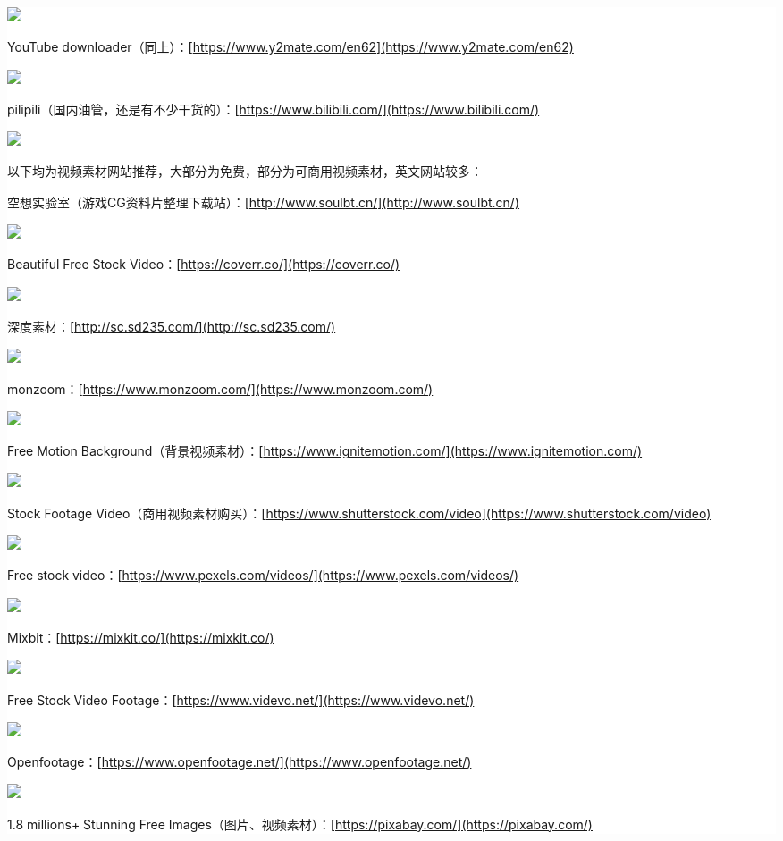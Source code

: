 ![](https://cdn.max-c.com/heybox/dailynews/img/9fd3c28b5b189b1aa14bf4b26a4a334a.png)

YouTube downloader（同上）：[https://www.y2mate.com/en62](https://www.y2mate.com/en62)

![](https://cdn.max-c.com/heybox/dailynews/img/a9bc5c9be0b7434c952d7379fdea38f5.png)

pilipili（国内油管，还是有不少干货的）：[https://www.bilibili.com/](https://www.bilibili.com/)

![](https://cdn.max-c.com/heybox/dailynews/img/5f82a05cf297d8c32b8b5fd95a803527.png)

以下均为视频素材网站推荐，大部分为免费，部分为可商用视频素材，英文网站较多：

空想实验室（游戏CG资料片整理下载站）：[http://www.soulbt.cn/](http://www.soulbt.cn/)

![](https://cdn.max-c.com/heybox/dailynews/img/1777d98fe117359768a2e7876b62abe9.png)

Beautiful Free Stock Video：[https://coverr.co/](https://coverr.co/)

![](https://cdn.max-c.com/heybox/dailynews/img/0412b3fb9a6946f66a0751a72c944741.png)

深度素材：[http://sc.sd235.com/](http://sc.sd235.com/)

![](https://cdn.max-c.com/heybox/dailynews/img/f9abcc0c1e70271abf30156551d39515.png)

monzoom：[https://www.monzoom.com/](https://www.monzoom.com/)

![](https://cdn.max-c.com/heybox/dailynews/img/945b7c8da6c1dc39e4a52c64467856f7.png)

Free Motion Background（背景视频素材）：[https://www.ignitemotion.com/](https://www.ignitemotion.com/)

![](https://cdn.max-c.com/heybox/dailynews/img/b7634bc2ad2ba7e05c49946d5604885b.png)

Stock Footage Video（商用视频素材购买）：[https://www.shutterstock.com/video](https://www.shutterstock.com/video)

![](https://cdn.max-c.com/heybox/dailynews/img/c491a073df33580a8698761473efd766.png)

Free stock video：[https://www.pexels.com/videos/](https://www.pexels.com/videos/)

![](https://cdn.max-c.com/heybox/dailynews/img/558a2b5f2a91d3de82de0dd76d30f4d0.png)

Mixbit：[https://mixkit.co/](https://mixkit.co/)

![](https://cdn.max-c.com/heybox/dailynews/img/3dc39be5a1d45c5a8d1284698ef1af85.png)

Free Stock Video Footage：[https://www.videvo.net/](https://www.videvo.net/)

![](https://cdn.max-c.com/heybox/dailynews/img/49166dd416ace213de73fb4398b515f0.png)

Openfootage：[https://www.openfootage.net/](https://www.openfootage.net/)

![](https://cdn.max-c.com/heybox/dailynews/img/e6ceffcdb162a548ae8f5d70ca3ac45a.png)

1.8 millions+ Stunning Free Images（图片、视频素材）：[https://pixabay.com/](https://pixabay.com/)
